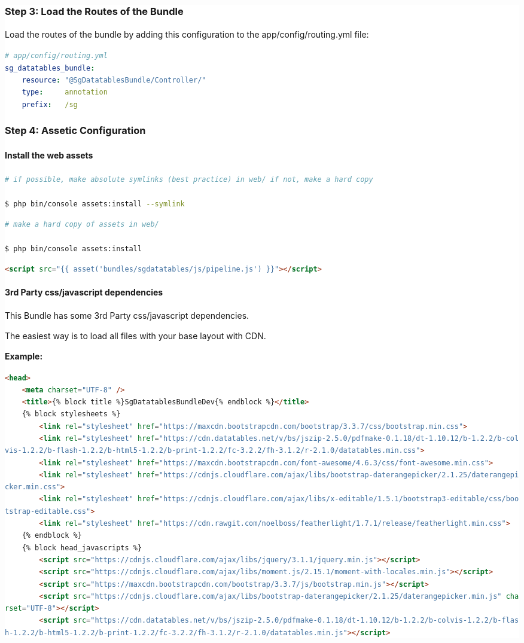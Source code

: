 ### Step 3: Load the Routes of the Bundle

Load the routes of the bundle by adding this configuration to the app/config/routing.yml file:

``` yml
# app/config/routing.yml
sg_datatables_bundle:
    resource: "@SgDatatablesBundle/Controller/"
    type:     annotation
    prefix:   /sg
```

### Step 4: Assetic Configuration

#### Install the web assets

``` bash
# if possible, make absolute symlinks (best practice) in web/ if not, make a hard copy

$ php bin/console assets:install --symlink
```

``` bash
# make a hard copy of assets in web/

$ php bin/console assets:install
```

``` html
<script src="{{ asset('bundles/sgdatatables/js/pipeline.js') }}"></script>
```

#### 3rd Party css/javascript dependencies

This Bundle has some 3rd Party css/javascript dependencies.

The easiest way is to load all files with your base layout with CDN.

**Example:**

``` html
<head>
    <meta charset="UTF-8" />
    <title>{% block title %}SgDatatablesBundleDev{% endblock %}</title>
    {% block stylesheets %}
        <link rel="stylesheet" href="https://maxcdn.bootstrapcdn.com/bootstrap/3.3.7/css/bootstrap.min.css">
        <link rel="stylesheet" href="https://cdn.datatables.net/v/bs/jszip-2.5.0/pdfmake-0.1.18/dt-1.10.12/b-1.2.2/b-colvis-1.2.2/b-flash-1.2.2/b-html5-1.2.2/b-print-1.2.2/fc-3.2.2/fh-3.1.2/r-2.1.0/datatables.min.css">
        <link rel="stylesheet" href="https://maxcdn.bootstrapcdn.com/font-awesome/4.6.3/css/font-awesome.min.css">
        <link rel="stylesheet" href="https://cdnjs.cloudflare.com/ajax/libs/bootstrap-daterangepicker/2.1.25/daterangepicker.min.css">
        <link rel="stylesheet" href="https://cdnjs.cloudflare.com/ajax/libs/x-editable/1.5.1/bootstrap3-editable/css/bootstrap-editable.css">
        <link rel="stylesheet" href="https://cdn.rawgit.com/noelboss/featherlight/1.7.1/release/featherlight.min.css">
    {% endblock %}
    {% block head_javascripts %}
        <script src="https://cdnjs.cloudflare.com/ajax/libs/jquery/3.1.1/jquery.min.js"></script>
        <script src="https://cdnjs.cloudflare.com/ajax/libs/moment.js/2.15.1/moment-with-locales.min.js"></script>
        <script src="https://maxcdn.bootstrapcdn.com/bootstrap/3.3.7/js/bootstrap.min.js"></script>
        <script src="https://cdnjs.cloudflare.com/ajax/libs/bootstrap-daterangepicker/2.1.25/daterangepicker.min.js" charset="UTF-8"></script>
        <script src="https://cdn.datatables.net/v/bs/jszip-2.5.0/pdfmake-0.1.18/dt-1.10.12/b-1.2.2/b-colvis-1.2.2/b-flash-1.2.2/b-html5-1.2.2/b-print-1.2.2/fc-3.2.2/fh-3.1.2/r-2.1.0/datatables.min.js"></script>
```